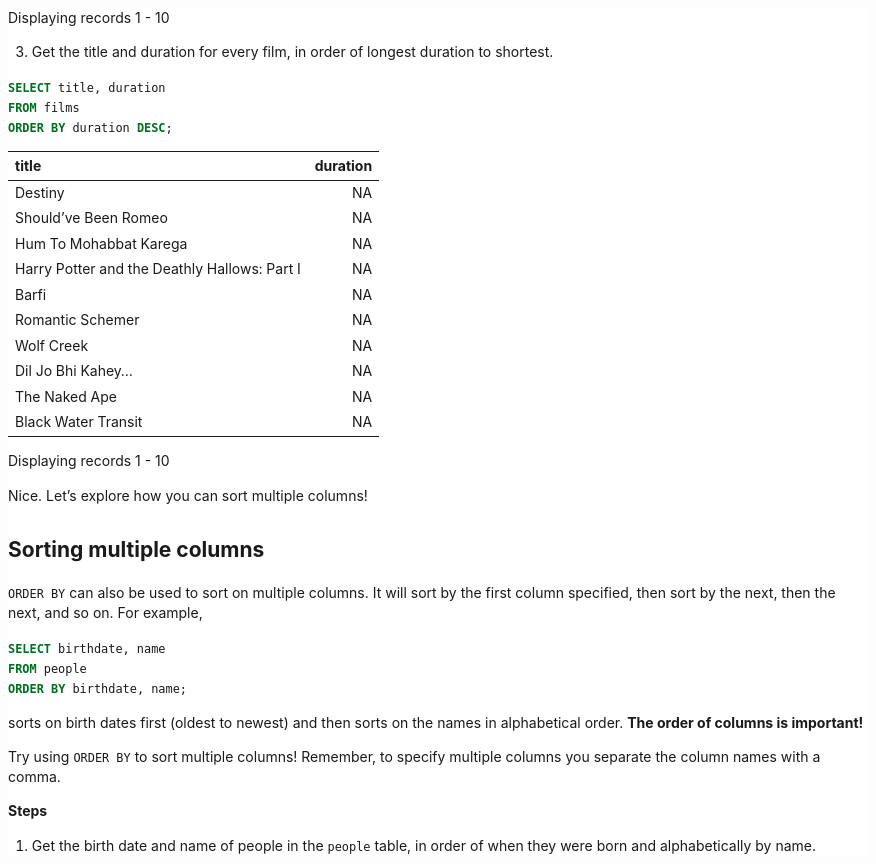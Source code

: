 Displaying records 1 - 10

3.  Get the title and duration for every film, in order of longest
    duration to shortest.

``` sql
SELECT title, duration
FROM films
ORDER BY duration DESC;
```

| title                                        | duration |
|:---------------------------------------------|---------:|
| Destiny                                      |       NA |
| Should’ve Been Romeo                         |       NA |
| Hum To Mohabbat Karega                       |       NA |
| Harry Potter and the Deathly Hallows: Part I |       NA |
| Barfi                                        |       NA |
| Romantic Schemer                             |       NA |
| Wolf Creek                                   |       NA |
| Dil Jo Bhi Kahey…                            |       NA |
| The Naked Ape                                |       NA |
| Black Water Transit                          |       NA |

Displaying records 1 - 10

Nice. Let’s explore how you can sort multiple columns!

## Sorting multiple columns

`ORDER BY` can also be used to sort on multiple columns. It will sort by
the first column specified, then sort by the next, then the next, and so
on. For example,

``` sql
SELECT birthdate, name
FROM people
ORDER BY birthdate, name;
```

sorts on birth dates first (oldest to newest) and then sorts on the
names in alphabetical order. **The order of columns is important!**

Try using `ORDER BY` to sort multiple columns! Remember, to specify
multiple columns you separate the column names with a comma.

**Steps**

1.  Get the birth date and name of people in the `people` table, in
    order of when they were born and alphabetically by name.
